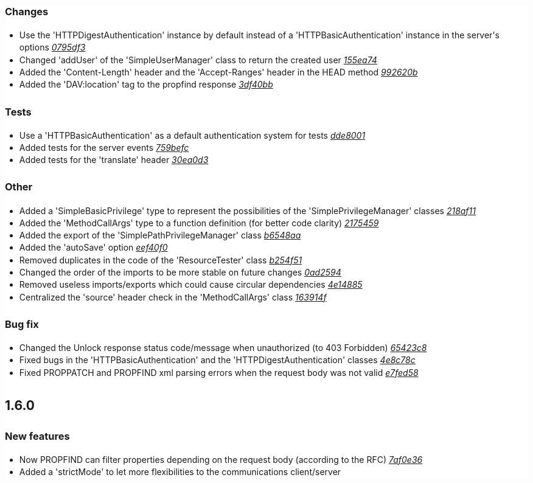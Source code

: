 ### Changes
* Use the 'HTTPDigestAuthentication' instance by default instead of a 'HTTPBasicAuthentication' instance in the server's options *[0795df3](https://github.com/OpenMarshal/npm-WebDAV-Server/commit/0795df3)*
* Changed 'addUser' of the 'SimpleUserManager' class to return the created user *[155ea74](https://github.com/OpenMarshal/npm-WebDAV-Server/commit/155ea74)*
* Added the 'Content-Length' header and the 'Accept-Ranges' header in the HEAD method *[992620b](https://github.com/OpenMarshal/npm-WebDAV-Server/commit/992620b)*
* Added the 'DAV:location' tag to the propfind response *[3df40bb](https://github.com/OpenMarshal/npm-WebDAV-Server/commit/3df40bb)*

### Tests
* Use a 'HTTPBasicAuthentication' as a default authentication system for tests *[dde8001](https://github.com/OpenMarshal/npm-WebDAV-Server/commit/dde8001)*
* Added tests for the server events *[759befc](https://github.com/OpenMarshal/npm-WebDAV-Server/commit/759befc)*
* Added tests for the 'translate' header *[30ea0d3](https://github.com/OpenMarshal/npm-WebDAV-Server/commit/30ea0d3)*

### Other
* Added a 'SimpleBasicPrivilege' type to represent the possibilities of the 'SimplePrivilegeManager' classes *[218af11](https://github.com/OpenMarshal/npm-WebDAV-Server/commit/218af11)*
* Added the 'MethodCallArgs' type to a function definition (for better code clarity) *[2175459](https://github.com/OpenMarshal/npm-WebDAV-Server/commit/2175459)*
* Added the export of the 'SimplePathPrivilegeManager' class *[b6548aa](https://github.com/OpenMarshal/npm-WebDAV-Server/commit/b6548aa)*
* Added the 'autoSave' option *[eef40f0](https://github.com/OpenMarshal/npm-WebDAV-Server/commit/eef40f0)*
* Removed duplicates in the code of the 'ResourceTester' class *[b254f51](https://github.com/OpenMarshal/npm-WebDAV-Server/commit/b254f51)*
* Changed the order of the imports to be more stable on future changes *[0ad2594](https://github.com/OpenMarshal/npm-WebDAV-Server/commit/0ad2594)*
* Removed useless imports/exports which could cause circular dependencies *[4e14885](https://github.com/OpenMarshal/npm-WebDAV-Server/commit/4e14885)*
* Centralized the 'source' header check in the 'MethodCallArgs' class *[163914f](https://github.com/OpenMarshal/npm-WebDAV-Server/commit/163914f)*

### Bug fix
* Changed the Unlock response status code/message when unauthorized (to 403 Forbidden) *[65423c8](https://github.com/OpenMarshal/npm-WebDAV-Server/commit/65423c8)*
* Fixed bugs in the 'HTTPBasicAuthentication' and the 'HTTPDigestAuthentication' classes *[4e8c78c](https://github.com/OpenMarshal/npm-WebDAV-Server/commit/4e8c78c)*
* Fixed PROPPATCH and PROPFIND xml parsing errors when the request body was not valid *[e7fed58](https://github.com/OpenMarshal/npm-WebDAV-Server/commit/e7fed58)*

## 1.6.0

### New features
* Now PROPFIND can filter properties depending on the request body (according to the RFC) *[7af0e36](https://github.com/OpenMarshal/npm-WebDAV-Server/commit/7af0e36)*
* Added a 'strictMode' to let more flexibilities to the communications client/server
